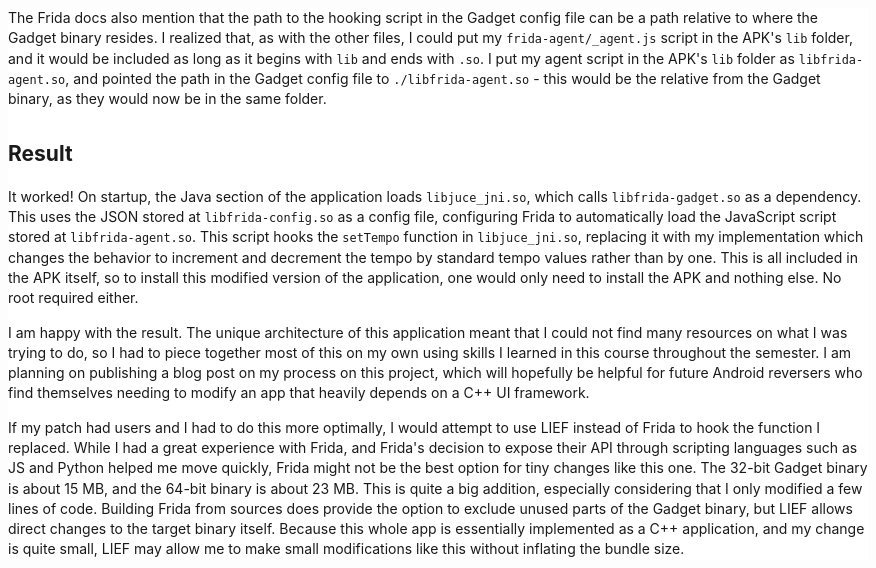 The Frida docs also mention that the path to the hooking script in the Gadget
config file can be a path relative to where the Gadget binary resides. I realized
that, as with the other files, I could put my `frida-agent/_agent.js` script in
the APK's `lib` folder, and it would be included as long as it begins with
`lib` and ends with `.so`. I put my agent script in the APK's `lib` folder as
`libfrida-agent.so`, and pointed the path in the Gadget config file to
`./libfrida-agent.so` - this would be the relative from the Gadget binary,
as they would now be in the same folder.

## Result

It worked! On startup, the Java section of the application loads
`libjuce_jni.so`, which calls `libfrida-gadget.so` as a dependency. This uses
the JSON stored at `libfrida-config.so` as a config file, configuring Frida to
automatically load the JavaScript script stored at `libfrida-agent.so`. This
script hooks the `setTempo` function in `libjuce_jni.so`, replacing it with my
implementation which changes the behavior to increment and decrement the tempo
by standard tempo values rather than by one. This is all included in the APK
itself, so to install this modified version of the application, one would only
need to install the APK and nothing else. No root required either.

I am happy with the result. The unique architecture of this application meant
that I could not find many resources on what I was trying to do, so I had to
piece together most of this on my own using skills I learned in this course
throughout the semester. I am planning on publishing a blog post on my process
on this project, which will hopefully be helpful for future Android reversers
who find themselves needing to modify an app that heavily depends on a C++ UI
framework.

If my patch had users and I had to do this more optimally, I would attempt to
use LIEF instead of Frida to hook the function I replaced. While I had a great
experience with Frida, and Frida's decision to expose their API through
scripting languages such as JS and Python helped me move quickly, Frida might
not be the best option for tiny changes like this one. The 32-bit Gadget binary
is about 15 MB, and the 64-bit binary is about 23 MB. This is quite a big
addition, especially considering that I only modified a few lines of code.
Building Frida from sources does provide the option to exclude unused parts of
the Gadget binary, but LIEF allows direct changes to the target binary itself.
Because this whole app is essentially implemented as a C++ application, and my
change is quite small, LIEF may allow me to make small modifications like this
without inflating the bundle size.
